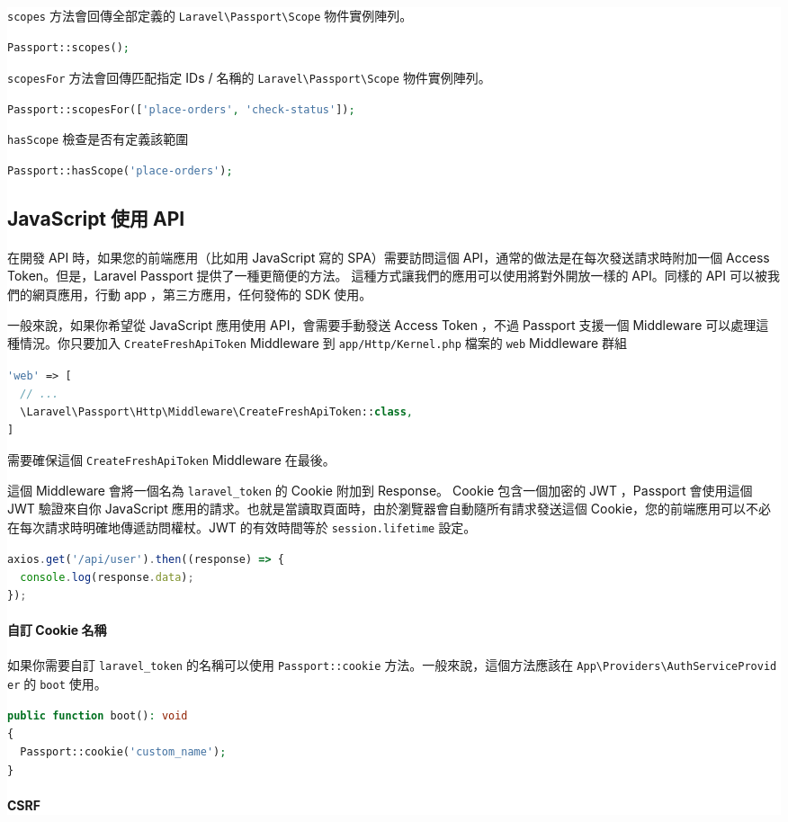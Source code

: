 `scopes` 方法會回傳全部定義的 `Laravel\Passport\Scope` 物件實例陣列。

```php
Passport::scopes();
```

`scopesFor` 方法會回傳匹配指定 IDs / 名稱的 `Laravel\Passport\Scope` 物件實例陣列。

```php
Passport::scopesFor(['place-orders', 'check-status']);
```

`hasScope` 檢查是否有定義該範圍

```php
Passport::hasScope('place-orders');
```

## JavaScript 使用 API

在開發 API 時，如果您的前端應用（比如用 JavaScript 寫的 SPA）需要訪問這個 API，通常的做法是在每次發送請求時附加一個 Access Token。但是，Laravel Passport 提供了一種更簡便的方法。
這種方式讓我們的應用可以使用將對外開放一樣的 API。同樣的 API 可以被我們的網頁應用，行動 app ，第三方應用，任何發佈的 SDK 使用。

一般來說，如果你希望從 JavaScript 應用使用 API，會需要手動發送 Access Token ，不過 Passport 支援一個 Middleware 可以處理這種情況。你只要加入 `CreateFreshApiToken` Middleware 到 `app/Http/Kernel.php` 檔案的 `web` Middleware 群組

```php
'web' => [
  // ...
  \Laravel\Passport\Http\Middleware\CreateFreshApiToken::class,
]
```

需要確保這個 `CreateFreshApiToken` Middleware 在最後。

這個 Middleware 會將一個名為 `laravel_token` 的 Cookie 附加到 Response。 Cookie 包含一個加密的 JWT ，Passport 會使用這個 JWT 驗證來自你 JavaScript 應用的請求。也就是當讀取頁面時，由於瀏覽器會自動隨所有請求發送這個 Cookie，您的前端應用可以不必在每次請求時明確地傳遞訪問權杖。JWT 的有效時間等於 `session.lifetime` 設定。

```js
axios.get('/api/user').then((response) => {
  console.log(response.data);
});
```

#### 自訂 Cookie 名稱

如果你需要自訂 `laravel_token` 的名稱可以使用 `Passport::cookie` 方法。一般來說，這個方法應該在 `App\Providers\AuthServiceProvider` 的 `boot` 使用。

```php
public function boot(): void
{
  Passport::cookie('custom_name');
}
```

#### CSRF
